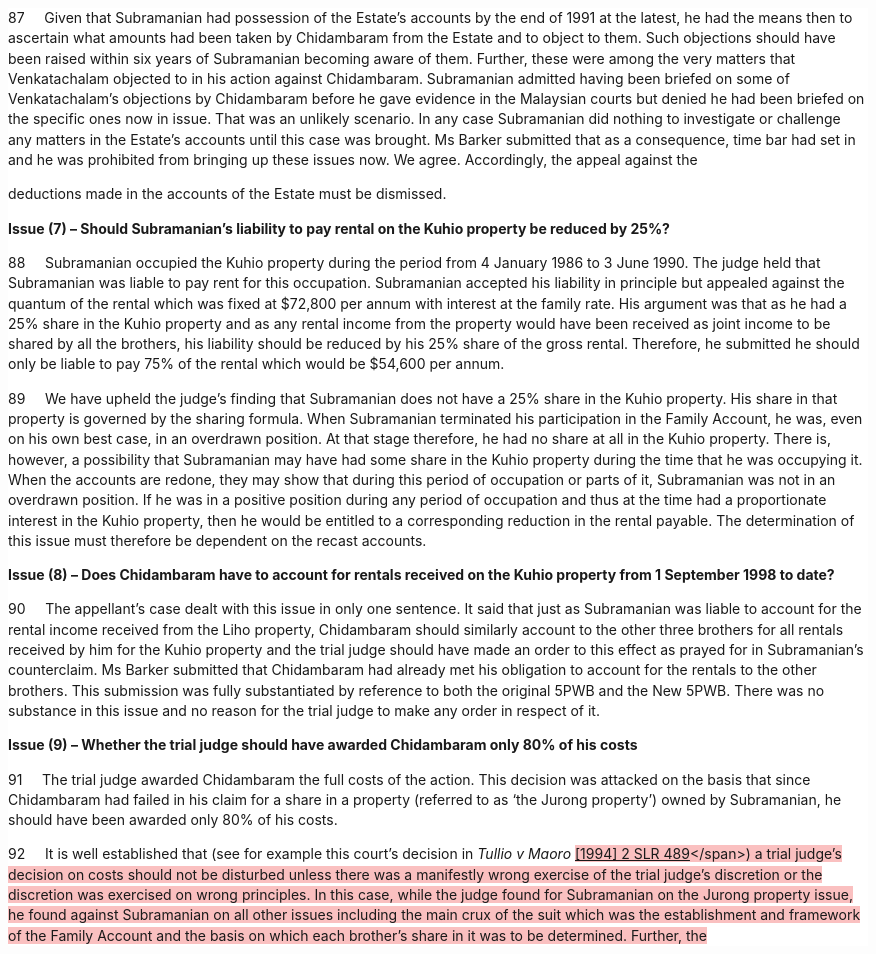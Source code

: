 87     Given that Subramanian had possession of the Estate’s accounts by the end of 1991 at the latest, he had the means then to ascertain what amounts had been taken by Chidambaram from the Estate and to object to them. Such objections should have been raised within six years of Subramanian becoming aware of them. Further, these were among the very matters that Venkatachalam objected to in his action against Chidambaram. Subramanian admitted having been briefed on some of Venkatachalam’s objections by Chidambaram before he gave evidence in the Malaysian courts but denied he had been briefed on the specific ones now in issue. That was an unlikely scenario. In any case Subramanian did nothing to investigate or challenge any matters in the Estate’s accounts until this case was brought. Ms Barker submitted that as a consequence, time bar had set in and he was prohibited from bringing up these issues now. We agree. Accordingly, the appeal against the 


deductions made in the accounts of the Estate must be dismissed. 

**Issue (7) – Should Subramanian’s liability to pay rental on the Kuhio property be reduced by 25%?** 

88     Subramanian occupied the Kuhio property during the period from 4 January 1986 to 3 June 1990. The judge held that Subramanian was liable to pay rent for this occupation. Subramanian accepted his liability in principle but appealed against the quantum of the rental which was fixed at $72,800 per annum with interest at the family rate. His argument was that as he had a 25% share in the Kuhio property and as any rental income from the property would have been received as joint income to be shared by all the brothers, his liability should be reduced by his 25% share of the gross rental. Therefore, he submitted he should only be liable to pay 75% of the rental which would be $54,600 per annum. 

89     We have upheld the judge’s finding that Subramanian does not have a 25% share in the Kuhio property. His share in that property is governed by the sharing formula. When Subramanian terminated his participation in the Family Account, he was, even on his own best case, in an overdrawn position. At that stage therefore, he had no share at all in the Kuhio property. There is, however, a possibility that Subramanian may have had some share in the Kuhio property during the time that he was occupying it. When the accounts are redone, they may show that during this period of occupation or parts of it, Subramanian was not in an overdrawn position. If he was in a positive position during any period of occupation and thus at the time had a proportionate interest in the Kuhio property, then he would be entitled to a corresponding reduction in the rental payable. The determination of this issue must therefore be dependent on the recast accounts. 

**Issue (8) – Does Chidambaram have to account for rentals received on the Kuhio property from 1 September 1998 to date?** 

90     The appellant’s case dealt with this issue in only one sentence. It said that just as Subramanian was liable to account for the rental income received from the Liho property, Chidambaram should similarly account to the other three brothers for all rentals received by him for the Kuhio property and the trial judge should have made an order to this effect as prayed for in Subramanian’s counterclaim. Ms Barker submitted that Chidambaram had already met his obligation to account for the rentals to the other brothers. This submission was fully substantiated by reference to both the original 5PWB and the New 5PWB. There was no substance in this issue and no reason for the trial judge to make any order in respect of it. 

**Issue (9) – Whether the trial judge should have awarded Chidambaram only 80% of his costs** 

91     The trial judge awarded Chidambaram the full costs of the action. This decision was attacked on the basis that since Chidambaram had failed in his claim for a share in a property (referred to as ‘the Jurong property’) owned by Subramanian, he should have been awarded only 80% of his costs. 

92     It is well established that (see for example this court’s decision in _Tullio v Maoro_ <span style="background-color: #FAC0C0" class="citation">[[1994] 2 SLR 489]("https://www.open.gov.sg")</span>) a trial judge’s decision on costs should not be disturbed unless there was a manifestly wrong exercise of the trial judge’s discretion or the discretion was exercised on wrong principles. In this case, while the judge found for Subramanian on the Jurong property issue, he found against Subramanian on all other issues including the main crux of the suit which was the establishment and framework of the Family Account and the basis on which each brother’s share in it was to be determined. Further, the 
